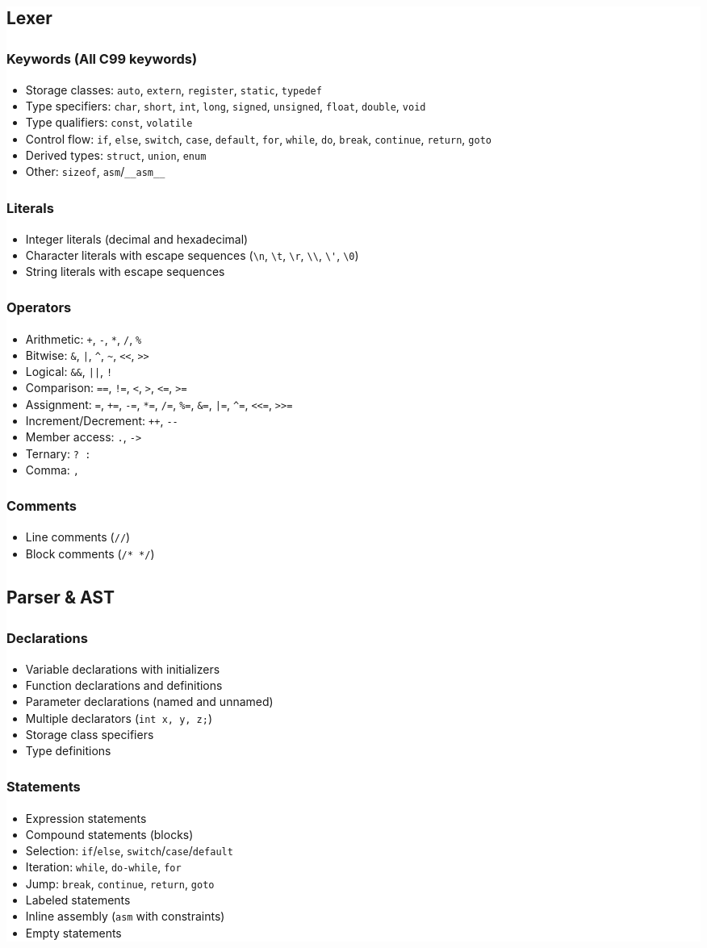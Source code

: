 ## Lexer

### Keywords (All C99 keywords)

- Storage classes: `auto`, `extern`, `register`, `static`, `typedef`
- Type specifiers: `char`, `short`, `int`, `long`, `signed`, `unsigned`, `float`, `double`, `void`
- Type qualifiers: `const`, `volatile`
- Control flow: `if`, `else`, `switch`, `case`, `default`, `for`, `while`, `do`, `break`, `continue`, `return`, `goto`
- Derived types: `struct`, `union`, `enum`
- Other: `sizeof`, `asm`/`__asm__`

### Literals

- Integer literals (decimal and hexadecimal)
- Character literals with escape sequences (`\n`, `\t`, `\r`, `\\`, `\'`, `\0`)
- String literals with escape sequences

### Operators

- Arithmetic: `+`, `-`, `*`, `/`, `%`
- Bitwise: `&`, `|`, `^`, `~`, `<<`, `>>`
- Logical: `&&`, `||`, `!`
- Comparison: `==`, `!=`, `<`, `>`, `<=`, `>=`
- Assignment: `=`, `+=`, `-=`, `*=`, `/=`, `%=`, `&=`, `|=`, `^=`, `<<=`, `>>=`
- Increment/Decrement: `++`, `--`
- Member access: `.`, `->`
- Ternary: `? :`
- Comma: `,`

### Comments

- Line comments (`//`)
- Block comments (`/* */`)

## Parser & AST

### Declarations

- Variable declarations with initializers
- Function declarations and definitions
- Parameter declarations (named and unnamed)
- Multiple declarators (`int x, y, z;`)
- Storage class specifiers
- Type definitions

### Statements

- Expression statements
- Compound statements (blocks)
- Selection: `if`/`else`, `switch`/`case`/`default`
- Iteration: `while`, `do-while`, `for`
- Jump: `break`, `continue`, `return`, `goto`
- Labeled statements
- Inline assembly (`asm` with constraints)
- Empty statements
